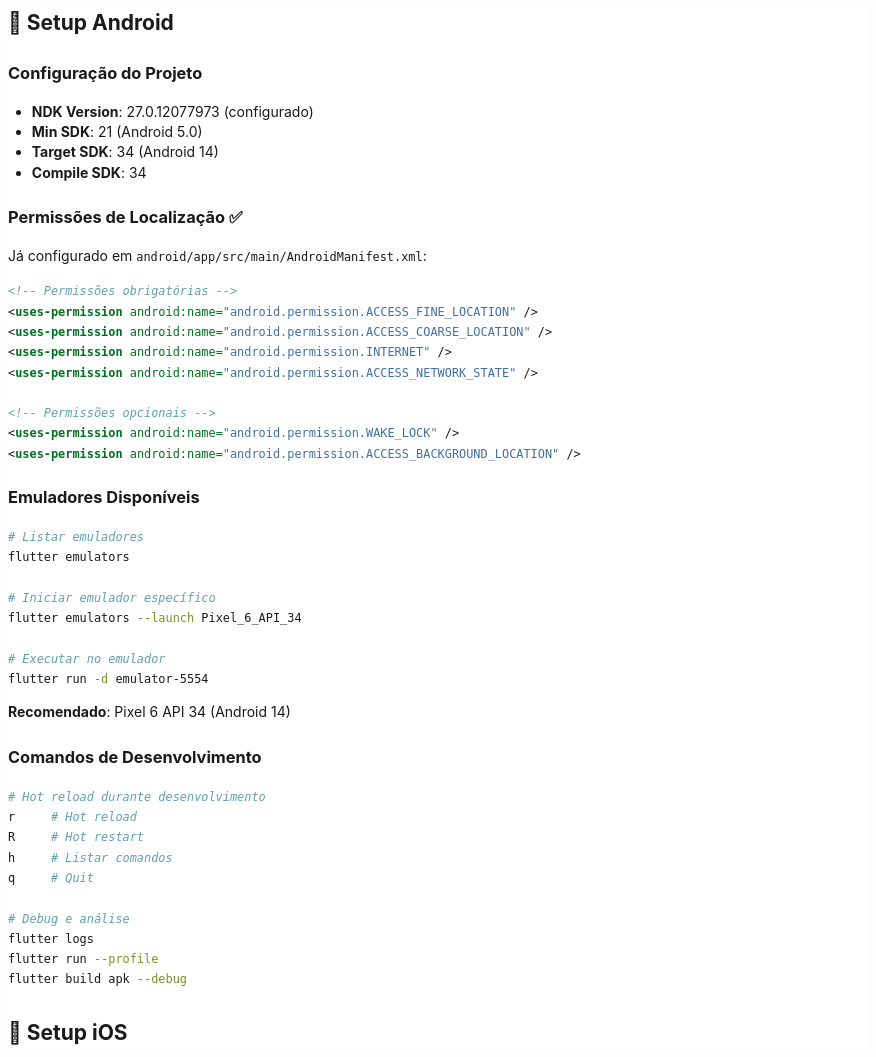 ## 📱 Setup Android

### Configuração do Projeto
- **NDK Version**: 27.0.12077973 (configurado)
- **Min SDK**: 21 (Android 5.0)
- **Target SDK**: 34 (Android 14)
- **Compile SDK**: 34

### Permissões de Localização ✅
Já configurado em `android/app/src/main/AndroidManifest.xml`:
```xml
<!-- Permissões obrigatórias -->
<uses-permission android:name="android.permission.ACCESS_FINE_LOCATION" />
<uses-permission android:name="android.permission.ACCESS_COARSE_LOCATION" />
<uses-permission android:name="android.permission.INTERNET" />
<uses-permission android:name="android.permission.ACCESS_NETWORK_STATE" />

<!-- Permissões opcionais -->
<uses-permission android:name="android.permission.WAKE_LOCK" />
<uses-permission android:name="android.permission.ACCESS_BACKGROUND_LOCATION" />
```

### Emuladores Disponíveis
```bash
# Listar emuladores
flutter emulators

# Iniciar emulador específico
flutter emulators --launch Pixel_6_API_34

# Executar no emulador
flutter run -d emulator-5554
```

**Recomendado**: Pixel 6 API 34 (Android 14)

### Comandos de Desenvolvimento
```bash
# Hot reload durante desenvolvimento
r     # Hot reload
R     # Hot restart
h     # Listar comandos
q     # Quit

# Debug e análise
flutter logs
flutter run --profile
flutter build apk --debug
```

## 🍎 Setup iOS
